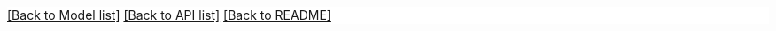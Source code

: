 
[[Back to Model list]](../README.md#documentation-for-models) [[Back to API list]](../README.md#documentation-for-api-endpoints) [[Back to README]](../README.md)


